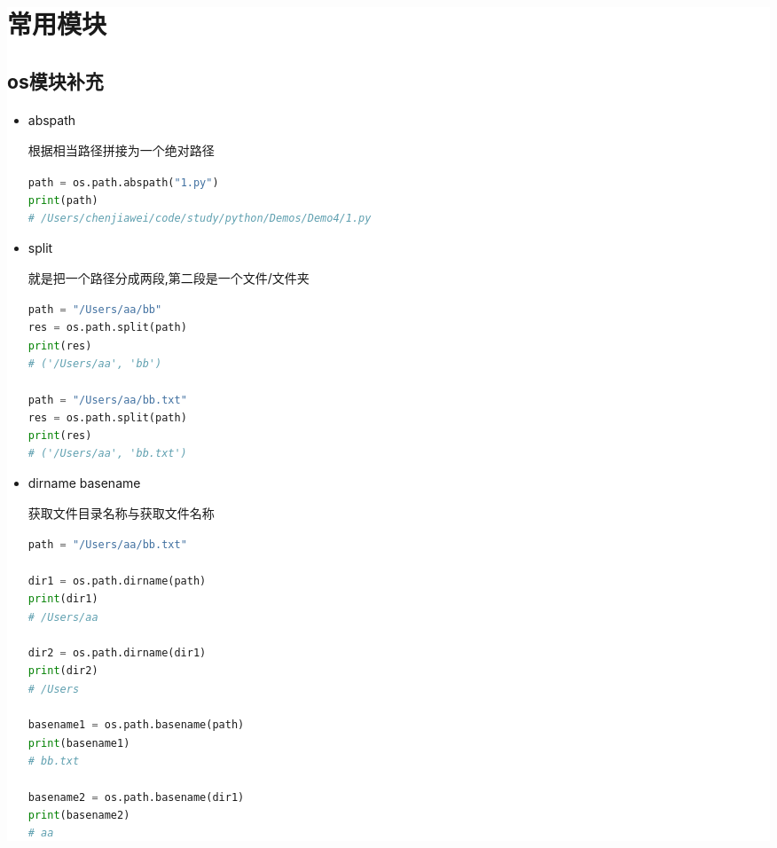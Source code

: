 # 常用模块

## os模块补充

- abspath

  根据相当路径拼接为一个绝对路径

  ```python
  path = os.path.abspath("1.py")
  print(path)
  # /Users/chenjiawei/code/study/python/Demos/Demo4/1.py
  ```

- split

  就是把一个路径分成两段,第二段是一个文件/文件夹

  ```python
  path = "/Users/aa/bb"
  res = os.path.split(path)
  print(res)
  # ('/Users/aa', 'bb')
  
  path = "/Users/aa/bb.txt"
  res = os.path.split(path)
  print(res)
  # ('/Users/aa', 'bb.txt')
  ```

- dirname basename

  获取文件目录名称与获取文件名称

  ```python
  path = "/Users/aa/bb.txt"
  
  dir1 = os.path.dirname(path)
  print(dir1)
  # /Users/aa
  
  dir2 = os.path.dirname(dir1)
  print(dir2)
  # /Users
  
  basename1 = os.path.basename(path)
  print(basename1)
  # bb.txt
  
  basename2 = os.path.basename(dir1)
  print(basename2)
  # aa
  ```
